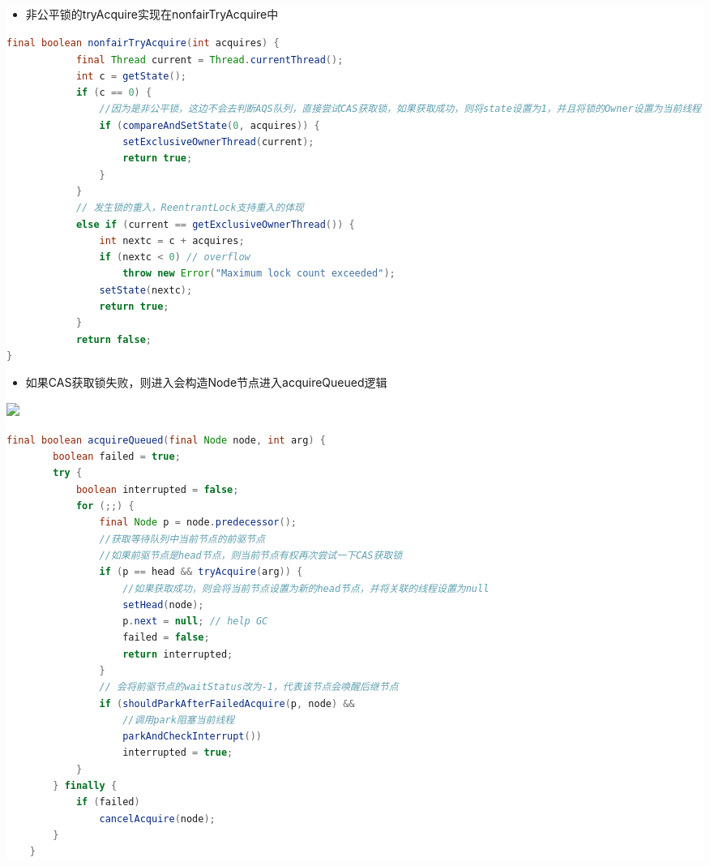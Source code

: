- 非公平锁的tryAcquire实现在nonfairTryAcquire中

```java
final boolean nonfairTryAcquire(int acquires) {
            final Thread current = Thread.currentThread();
            int c = getState();
            if (c == 0) {
                //因为是非公平锁，这边不会去判断AQS队列，直接尝试CAS获取锁，如果获取成功，则将state设置为1，并且将锁的Owner设置为当前线程
                if (compareAndSetState(0, acquires)) {
                    setExclusiveOwnerThread(current);
                    return true;
                }
            }
            // 发生锁的重入，ReentrantLock支持重入的体现
            else if (current == getExclusiveOwnerThread()) {
                int nextc = c + acquires;
                if (nextc < 0) // overflow
                    throw new Error("Maximum lock count exceeded");
                setState(nextc);
                return true;
            }
            return false;
}
```

- 如果CAS获取锁失败，则进入会构造Node节点进入acquireQueued逻辑

![](/Users/dujunchen/coding/github/BackEndCore/Concurrent/assets/2022-06-20-11-20-20-image.png)

```java
final boolean acquireQueued(final Node node, int arg) {
        boolean failed = true;
        try {
            boolean interrupted = false;
            for (;;) {
                final Node p = node.predecessor();
                //获取等待队列中当前节点的前驱节点
                //如果前驱节点是head节点，则当前节点有权再次尝试一下CAS获取锁
                if (p == head && tryAcquire(arg)) {
                    //如果获取成功，则会将当前节点设置为新的head节点，并将关联的线程设置为null
                    setHead(node);
                    p.next = null; // help GC
                    failed = false;
                    return interrupted;
                }
                // 会将前驱节点的waitStatus改为-1，代表该节点会唤醒后继节点
                if (shouldParkAfterFailedAcquire(p, node) &&
                    //调用park阻塞当前线程
                    parkAndCheckInterrupt())
                    interrupted = true;
            }
        } finally {
            if (failed)
                cancelAcquire(node);
        }
    }
```
